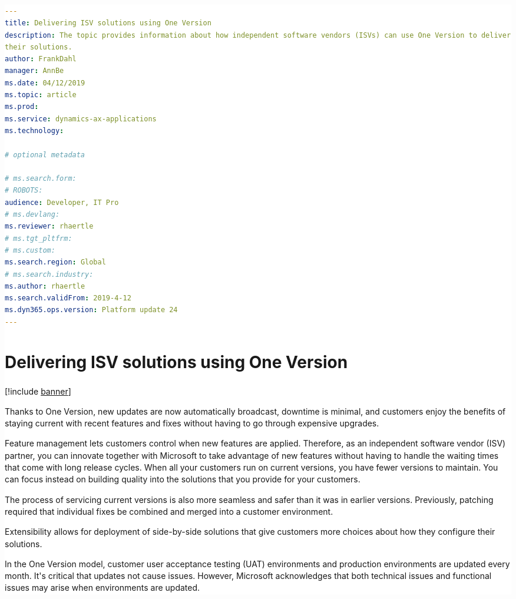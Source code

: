 ```yaml
---
title: Delivering ISV solutions using One Version
description: The topic provides information about how independent software vendors (ISVs) can use One Version to deliver their solutions.
author: FrankDahl
manager: AnnBe
ms.date: 04/12/2019
ms.topic: article
ms.prod: 
ms.service: dynamics-ax-applications
ms.technology: 

# optional metadata

# ms.search.form: 
# ROBOTS: 
audience: Developer, IT Pro
# ms.devlang: 
ms.reviewer: rhaertle
# ms.tgt_pltfrm: 
# ms.custom: 
ms.search.region: Global
# ms.search.industry: 
ms.author: rhaertle
ms.search.validFrom: 2019-4-12 
ms.dyn365.ops.version: Platform update 24 
---
```


# Delivering ISV solutions using One Version

[!include [banner](../includes/banner.md)]

Thanks to One Version, new updates are now automatically broadcast, downtime is minimal, and customers enjoy the benefits of staying current with recent features and fixes without having to go through expensive upgrades.

Feature management lets customers control when new features are applied. Therefore, as an independent software vendor (ISV) partner, you can innovate together with Microsoft to take advantage of new features without having to handle the waiting times that come with long release cycles. When all your customers run on current versions, you have fewer versions to maintain. You can focus instead on building quality into the solutions that you provide for your customers.

The process of servicing current versions is also more seamless and safer than it was in earlier versions. Previously, patching required that individual fixes be combined and merged into a customer environment.

Extensibility allows for deployment of side-by-side solutions that give customers more choices about how they configure their solutions.

In the One Version model, customer user acceptance testing (UAT) environments and production environments are updated every month. It's critical that updates not cause issues. However, Microsoft acknowledges that both technical issues and functional issues may arise when environments are updated.
